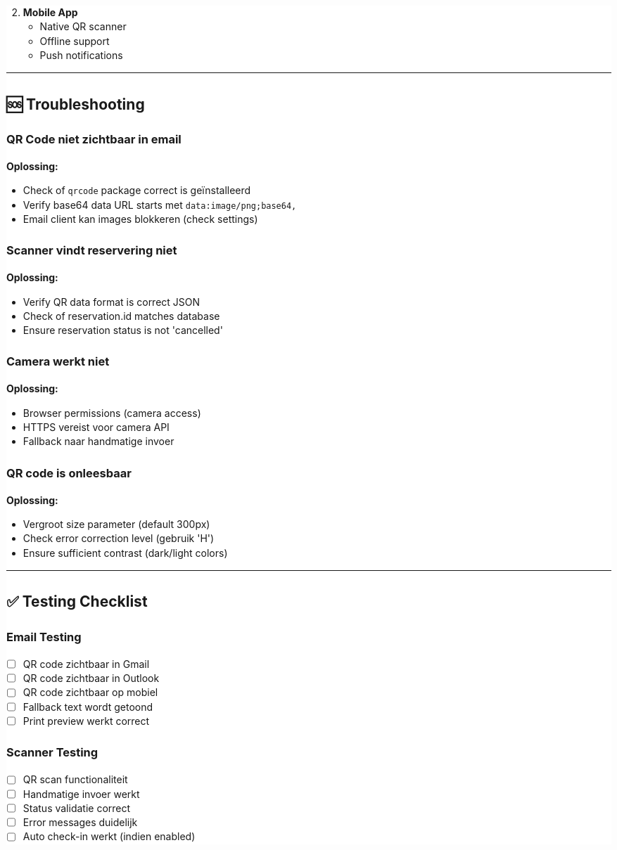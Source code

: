 2. **Mobile App**
   - Native QR scanner
   - Offline support
   - Push notifications

---

## 🆘 Troubleshooting

### **QR Code niet zichtbaar in email**
**Oplossing:**
- Check of `qrcode` package correct is geïnstalleerd
- Verify base64 data URL starts met `data:image/png;base64,`
- Email client kan images blokkeren (check settings)

### **Scanner vindt reservering niet**
**Oplossing:**
- Verify QR data format is correct JSON
- Check of reservation.id matches database
- Ensure reservation status is not 'cancelled'

### **Camera werkt niet**
**Oplossing:**
- Browser permissions (camera access)
- HTTPS vereist voor camera API
- Fallback naar handmatige invoer

### **QR code is onleesbaar**
**Oplossing:**
- Vergroot size parameter (default 300px)
- Check error correction level (gebruik 'H')
- Ensure sufficient contrast (dark/light colors)

---

## ✅ Testing Checklist

### **Email Testing**
- [ ] QR code zichtbaar in Gmail
- [ ] QR code zichtbaar in Outlook
- [ ] QR code zichtbaar op mobiel
- [ ] Fallback text wordt getoond
- [ ] Print preview werkt correct

### **Scanner Testing**
- [ ] QR scan functionaliteit
- [ ] Handmatige invoer werkt
- [ ] Status validatie correct
- [ ] Error messages duidelijk
- [ ] Auto check-in werkt (indien enabled)
